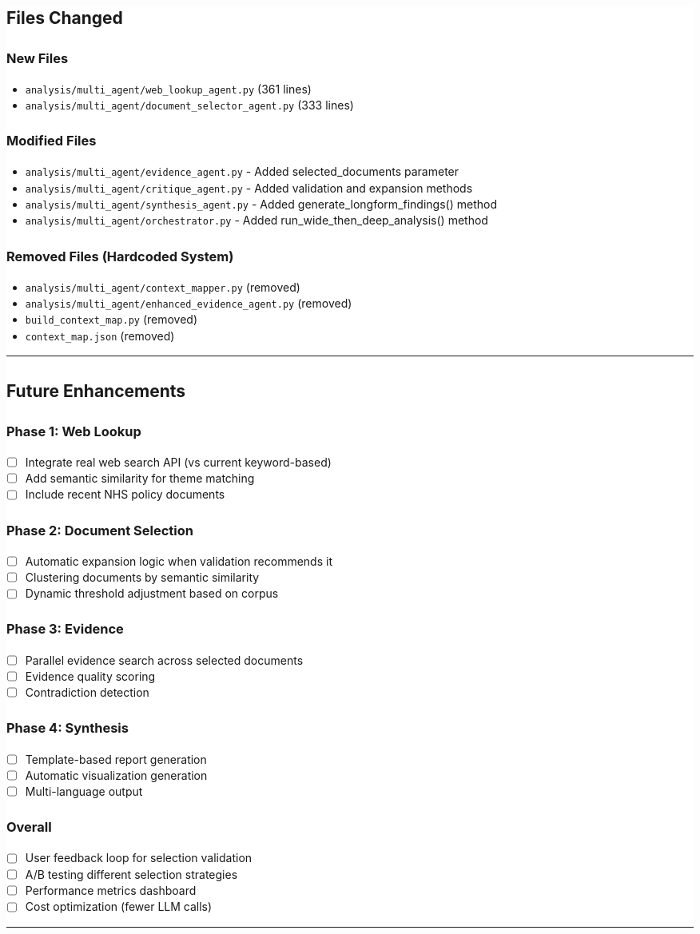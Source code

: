 
## Files Changed

### New Files
- `analysis/multi_agent/web_lookup_agent.py` (361 lines)
- `analysis/multi_agent/document_selector_agent.py` (333 lines)

### Modified Files
- `analysis/multi_agent/evidence_agent.py` - Added selected_documents parameter
- `analysis/multi_agent/critique_agent.py` - Added validation and expansion methods
- `analysis/multi_agent/synthesis_agent.py` - Added generate_longform_findings() method
- `analysis/multi_agent/orchestrator.py` - Added run_wide_then_deep_analysis() method

### Removed Files (Hardcoded System)
- `analysis/multi_agent/context_mapper.py` (removed)
- `analysis/multi_agent/enhanced_evidence_agent.py` (removed)
- `build_context_map.py` (removed)
- `context_map.json` (removed)

---

## Future Enhancements

### Phase 1: Web Lookup
- [ ] Integrate real web search API (vs current keyword-based)
- [ ] Add semantic similarity for theme matching
- [ ] Include recent NHS policy documents

### Phase 2: Document Selection
- [ ] Automatic expansion logic when validation recommends it
- [ ] Clustering documents by semantic similarity
- [ ] Dynamic threshold adjustment based on corpus

### Phase 3: Evidence
- [ ] Parallel evidence search across selected documents
- [ ] Evidence quality scoring
- [ ] Contradiction detection

### Phase 4: Synthesis
- [ ] Template-based report generation
- [ ] Automatic visualization generation
- [ ] Multi-language output

### Overall
- [ ] User feedback loop for selection validation
- [ ] A/B testing different selection strategies
- [ ] Performance metrics dashboard
- [ ] Cost optimization (fewer LLM calls)

---